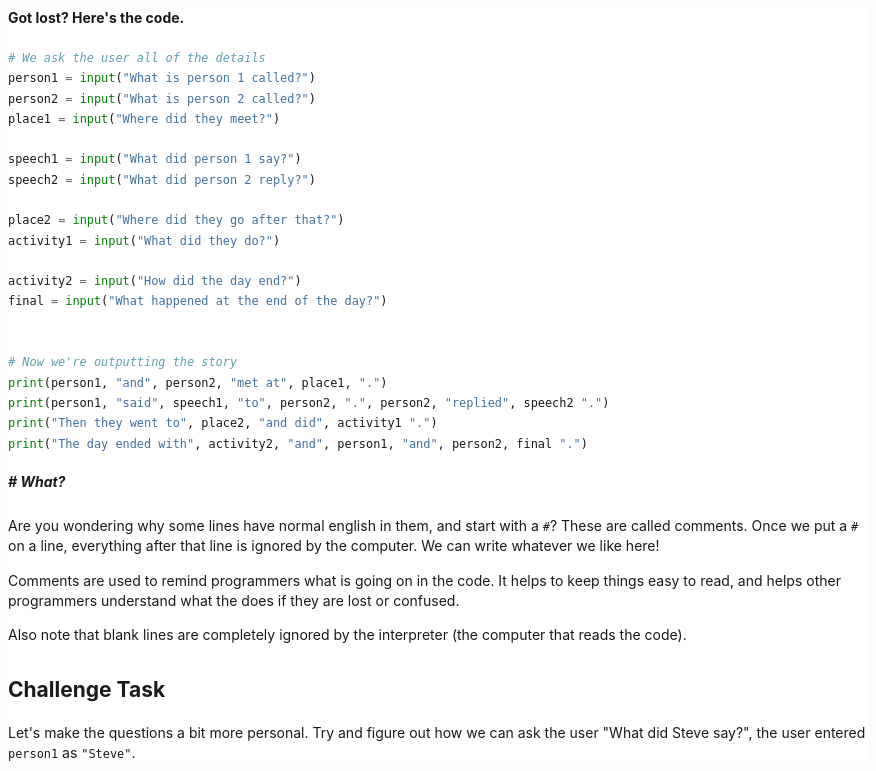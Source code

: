 
#### Got lost? Here's the code.
```python
# We ask the user all of the details
person1 = input("What is person 1 called?")
person2 = input("What is person 2 called?")
place1 = input("Where did they meet?")

speech1 = input("What did person 1 say?")
speech2 = input("What did person 2 reply?")

place2 = input("Where did they go after that?")
activity1 = input("What did they do?")

activity2 = input("How did the day end?")
final = input("What happened at the end of the day?")


# Now we're outputting the story
print(person1, "and", person2, "met at", place1, ".")
print(person1, "said", speech1, "to", person2, ".", person2, "replied", speech2 ".")
print("Then they went to", place2, "and did", activity1 ".")
print("The day ended with", activity2, "and", person1, "and", person2, final ".")
```
##### # What?
Are you wondering why some lines have normal english in them, and start with a ``#``? These are called comments. Once we put a ``#`` on a line, everything after that line is ignored by the computer. We can write whatever we like here!

Comments are used to remind programmers what is going on in the code. It helps to keep things easy to read, and helps other programmers understand what the does if they are lost or confused.

Also note that blank lines are completely ignored by the interpreter (the computer that reads the code).

## Challenge Task
Let's make the questions a bit more personal. Try and figure out how we can ask the user "What did Steve say?", the user entered ``person1`` as ``"Steve"``.
